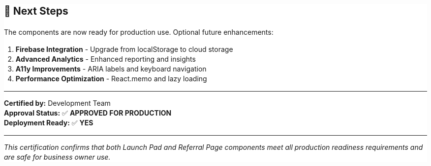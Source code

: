 
## 🎉 **Next Steps**

The components are now ready for production use. Optional future enhancements:

1. **Firebase Integration** - Upgrade from localStorage to cloud storage
2. **Advanced Analytics** - Enhanced reporting and insights
3. **A11y Improvements** - ARIA labels and keyboard navigation
4. **Performance Optimization** - React.memo and lazy loading

---

**Certified by:** Development Team  
**Approval Status:** ✅ **APPROVED FOR PRODUCTION**  
**Deployment Ready:** ✅ **YES**

---

*This certification confirms that both Launch Pad and Referral Page components meet all production readiness requirements and are safe for business owner use.* 